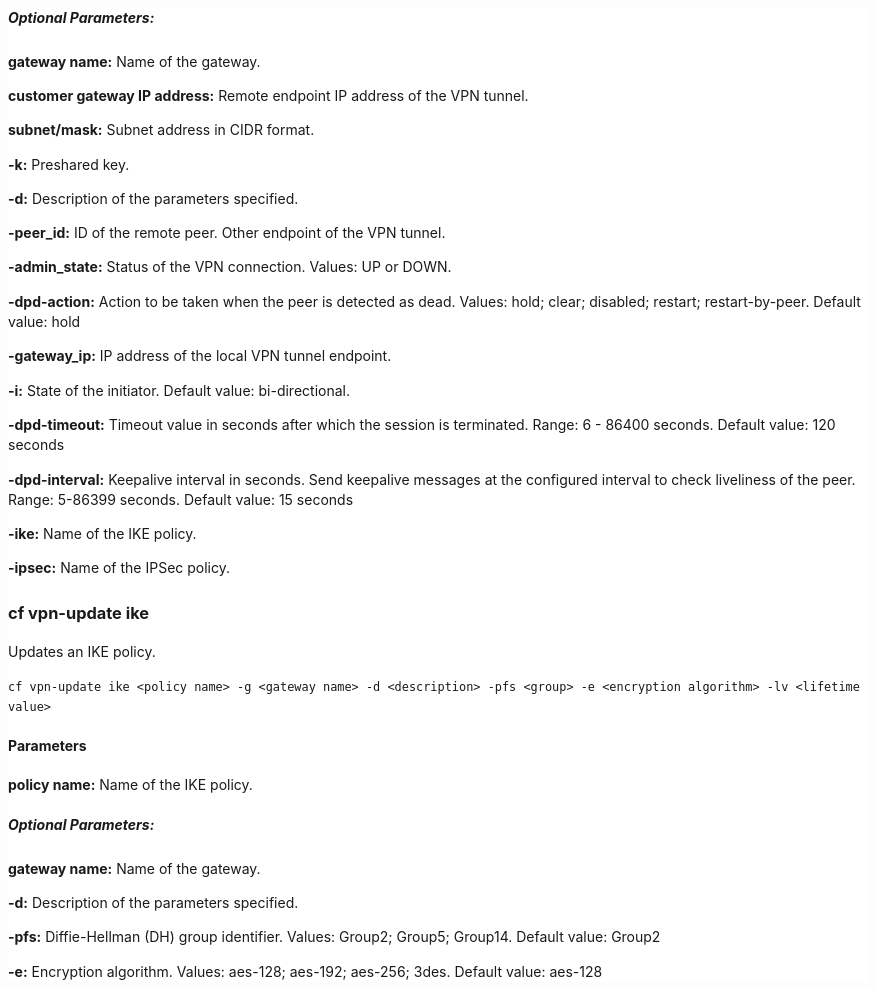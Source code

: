 
##### Optional Parameters:

**gateway name:** 
Name of the gateway.

**customer gateway IP address:** 
Remote endpoint IP address of the VPN tunnel. 

**subnet/mask:** 
Subnet address in CIDR format. 

**-k:** 
Preshared key.

**-d:** Description of the parameters specified.

**-peer_id:** ID of the remote peer. Other endpoint of the VPN tunnel.

**-admin_state:** Status of the VPN connection. Values: UP or DOWN.

**-dpd-action:** Action to be taken when the peer is detected as dead. Values: hold; clear; disabled; restart; restart-by-peer. Default value: hold

**-gateway_ip:** IP address of the local VPN tunnel endpoint. 

**-i:** State of the initiator. Default value: bi-directional.

**-dpd-timeout:** Timeout value in seconds after which the session is terminated. Range: 6 - 86400 seconds. Default value: 120 seconds

**-dpd-interval:** Keepalive interval in seconds. Send keepalive messages at the configured interval to check liveliness of the peer. Range: 5-86399 seconds. Default value: 15 seconds

**-ike:** Name of the IKE policy.

**-ipsec:** Name of the IPSec policy.


### cf vpn-update ike

Updates an IKE policy.

```
cf vpn-update ike <policy name> -g <gateway name> -d <description> -pfs <group> -e <encryption algorithm> -lv <lifetime value>
```
#### Parameters
**policy name:** 
Name of the IKE policy. 

##### Optional Parameters:

**gateway name:** Name of the gateway. 

**-d:** Description of the parameters specified.

**-pfs:** Diffie-Hellman (DH) group identifier. Values: Group2; Group5; Group14. Default value: Group2 

**-e:** Encryption algorithm. Values: aes-128; aes-192; aes-256; 3des. Default value: aes-128
